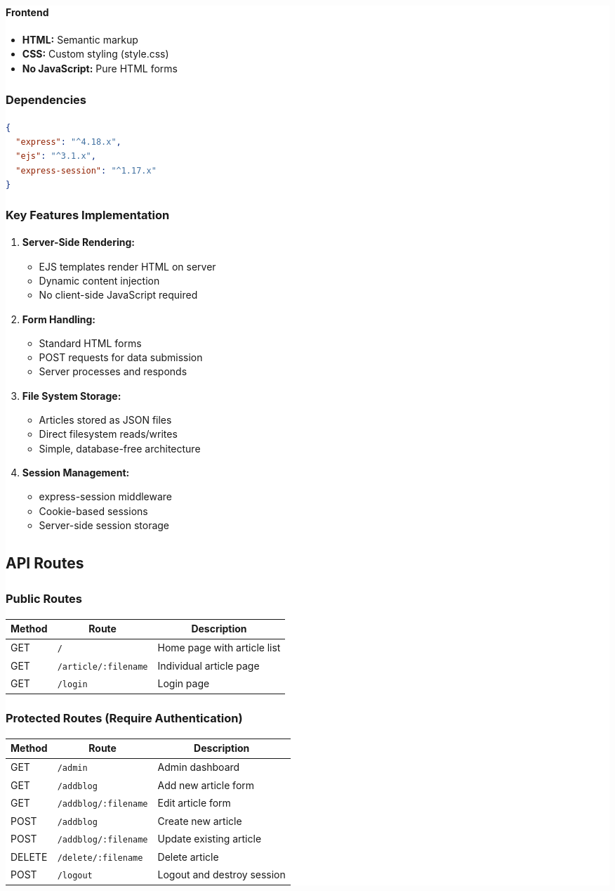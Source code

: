 #### Frontend
- **HTML:** Semantic markup
- **CSS:** Custom styling (style.css)
- **No JavaScript:** Pure HTML forms

### Dependencies

```json
{
  "express": "^4.18.x",
  "ejs": "^3.1.x",
  "express-session": "^1.17.x"
}
```

### Key Features Implementation

1. **Server-Side Rendering:**
   - EJS templates render HTML on server
   - Dynamic content injection
   - No client-side JavaScript required

2. **Form Handling:**
   - Standard HTML forms
   - POST requests for data submission
   - Server processes and responds

3. **File System Storage:**
   - Articles stored as JSON files
   - Direct filesystem reads/writes
   - Simple, database-free architecture

4. **Session Management:**
   - express-session middleware
   - Cookie-based sessions
   - Server-side session storage

## API Routes

### Public Routes

| Method | Route | Description |
|--------|-------|-------------|
| GET | `/` | Home page with article list |
| GET | `/article/:filename` | Individual article page |
| GET | `/login` | Login page |

### Protected Routes (Require Authentication)

| Method | Route | Description |
|--------|-------|-------------|
| GET | `/admin` | Admin dashboard |
| GET | `/addblog` | Add new article form |
| GET | `/addblog/:filename` | Edit article form |
| POST | `/addblog` | Create new article |
| POST | `/addblog/:filename` | Update existing article |
| DELETE | `/delete/:filename` | Delete article |
| POST | `/logout` | Logout and destroy session |
